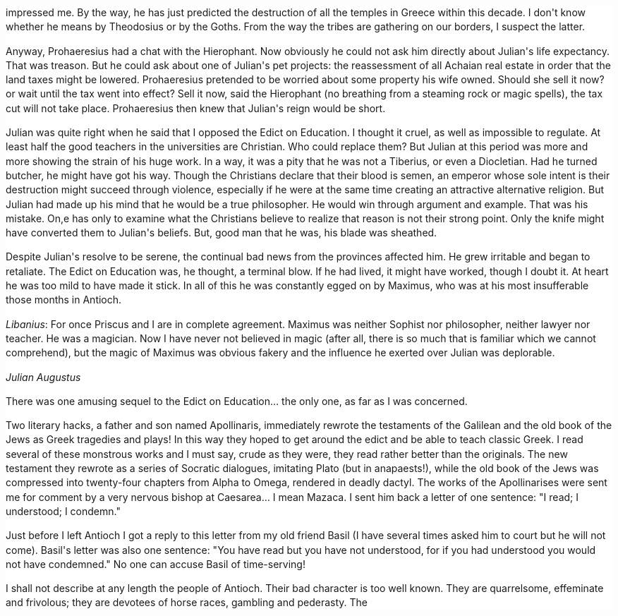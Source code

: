 impressed me. By the way, he has just predicted the destruction of all the temples in Greece within this decade. I don't know whether he means by Theodosius or by the Goths. From the way the tribes are gathering on our borders, I suspect the latter.

Anyway, Prohaeresius had a chat with the Hierophant. Now obviously he could not ask him directly about Julian's life expectancy. That was treason. But he could ask about one of Julian's pet projects: the reassessment of all Achaian real estate in order that the land taxes might be lowered. Prohaeresius pretended to be worried about some property his wife owned. Should she sell it now? or wait until the tax went into effect? Sell it now, said the Hierophant \(no breathing from a steaming rock or magic spells\), the tax cut will not take place. Prohaeresius then knew that Julian's reign would be short.

Julian was quite right when he said that I opposed the Edict on Education. I thought it cruel, as well as impossible to regulate. At least half the good teachers in the universities are Christian. Who could replace them? But Julian at this period was more and more showing the strain of his huge work. In a way, it was a pity that he was not a Tiberius, or even a Diocletian. Had he turned butcher, he might have got his way. Though the Christians declare that their blood is semen, an emperor whose sole intent is their destruction might succeed through violence, especially if he were at the same time creating an attractive alternative religion. But Julian had made up his mind that he would be a true philosopher. He would win through argument and example. That was his mistake. On,e has only to examine what the Christians believe to realize that reason is not their strong point. Only the knife might have converted them to Julian's beliefs. But, good man that he was, his blade was sheathed.

Despite Julian's resolve to be serene, the continual bad news from the provinces affected him. He grew irritable and began to retaliate. The Edict on Education was, he thought, a terminal blow. If he had lived, it might have worked, though I doubt it. At heart he was too mild to have made it stick. In all of this he was constantly egged on by Maximus, who was at his most insufferable those months in Antioch.



*Libanius*: For once Priscus and I are in complete agreement. Maximus was neither Sophist nor philosopher, neither lawyer nor teacher. He was a magician. Now I have never not believed in magic \(after all, there is so much that is familiar which we cannot comprehend\), but the magic of Maximus was obvious fakery and the influence he exerted over Julian was deplorable.



*Julian Augustus*

There was one amusing sequel to the Edict on Education… the only one, as far as I was concerned.

Two literary hacks, a father and son named Apollinaris, immediately rewrote the testaments of the Galilean and the old book of the Jews as Greek tragedies and plays\! In this way they hoped to get around the edict and be able to teach classic Greek. I read several of these monstrous works and I must say, crude as they were, they read rather better than the originals. The new testament they rewrote as a series of Socratic dialogues, imitating Plato \(but in anapaests\!\), while the old book of the Jews was compressed into twenty-four chapters from Alpha to Omega, rendered in deadly dactyl. The works of the Apollinarises were sent me for comment by a very nervous bishop at Caesarea… I mean Mazaca. I sent him back a letter of one sentence: "I read; I understood; I condemn."

Just before I left Antioch I got a reply to this letter from my old friend Basil \(I have several times asked him to court but he will not come\). Basil's letter was also one sentence: "You have read but you have not understood, for if you had understood you would not have condemned." No one can accuse Basil of time-serving\!

I shall not describe at any length the people of Antioch. Their bad character is too well known. They are quarrelsome, effeminate and frivolous; they are devotees of horse races, gambling and pederasty. The
